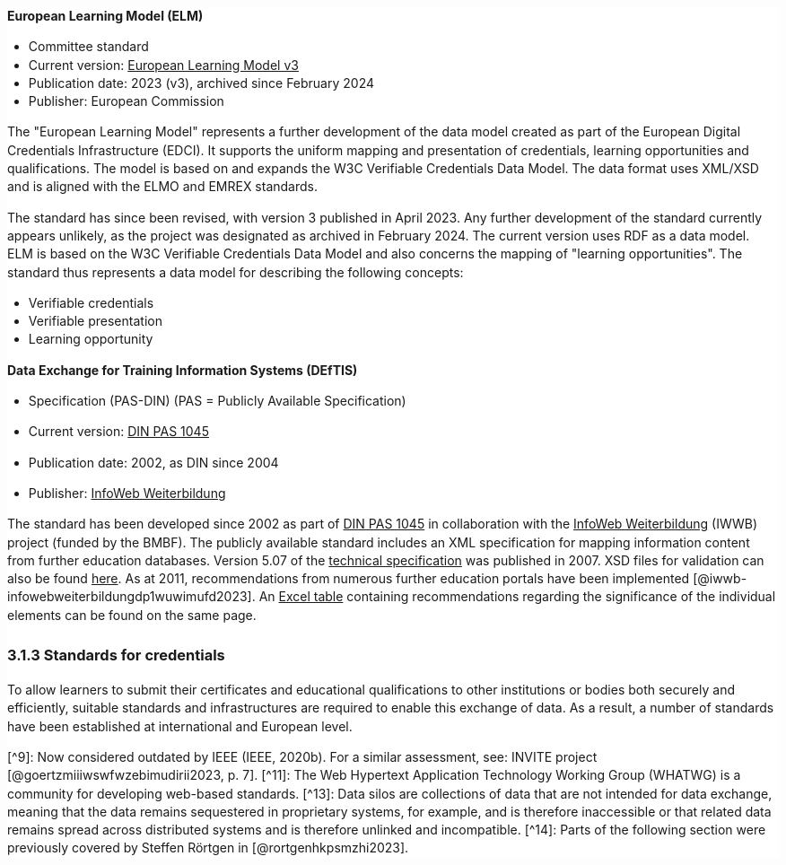 **European Learning Model (ELM)**

- Committee standard
- Current version: [European Learning Model v3](https://github.com/european-commission-empl/European-Learning-Model)
- Publication date: 2023 (v3), archived since February 2024
- Publisher: European Commission

The "European Learning Model" represents a further development of the data model created as part of the European Digital Credentials Infrastructure (EDCI). It supports the uniform mapping and presentation of credentials, learning opportunities and qualifications. The model is based on and expands the W3C Verifiable Credentials Data Model. The data format uses XML/XSD and is aligned with the ELMO and EMREX standards.

The standard has since been revised, with version 3 published in April 2023. Any further development of the standard currently appears unlikely, as the project was designated as archived in February 2024. The current version uses RDF as a data model. ELM is based on the W3C Verifiable Credentials Data Model and also concerns the mapping of "learning opportunities". The standard thus represents a data model for describing the following concepts:

- Verifiable credentials
- Verifiable presentation
- Learning opportunity

**Data Exchange for Training Information Systems (DEfTIS)**

- Specification (PAS-DIN) (PAS = Publicly Available Specification)

- Current version: [DIN PAS 1045](https://www.iwwb.de/information/DIN-PAS-1045-Weiterbildungsdatenbanken-und-Weiterbildungsinformationssysteme-Inhaltliche-Merkmale-und-Formate-zum-Datenaustausch-weiterbildung-55.html)

- Publication date: 2002, as DIN since 2004

- Publisher: [InfoWeb Weiterbildung](https://www.iwwb.de/kurssuche/startseite.html)

The standard has been developed since 2002 as part of [DIN PAS 1045](https://www.iwwb.de/information/DIN-PAS-1045-Weiterbildungsdatenbanken-und-Weiterbildungsinformationssysteme-Inhaltliche-Merkmale-und-Formate-zum-Datenaustausch-weiterbildung-55.html) in collaboration with the [InfoWeb Weiterbildung](https://www.iwwb.de/kurssuche/startseite.html) (IWWB) project (funded by the BMBF). The publicly available standard includes an XML specification for mapping information content from further education databases. Version 5.07 of the [technical specification](https://web.archive.org/web/20231226234408/https://projekt.iwwb-files.de/PAS/DEfTIS_zu_PAS1045_Ver_5_07.pdf) was published in 2007. XSD files for validation can also be found [here](https://web.archive.org/web/20240118011347/https://www.iwwb.de/information/DIN-PAS-1045-Weiterbildungsdatenbanken-und-Weiterbildungsinformationssysteme-Inhaltliche-Merkmale-und-Formate-zum-Datenaustausch-weiterbildung-55.html). As at 2011, recommendations from numerous further education portals have been implemented \[@iwwb-infowebweiterbildungdp1wuwimufd2023\]. An [Excel table](https://web.archive.org/web/20160325075633/http://projekt.iwwb-files.de/AG_Infostandards/Empfehlungen%20zu%20Inhalten%20von%20Weiterbildungsdatenbanken%20-%20Version%201_4.xls) containing recommendations regarding the significance of the individual elements can be found on the same page.

### 3.1.3 Standards for credentials

To allow learners to submit their certificates and educational qualifications to other institutions or bodies both securely and efficiently, suitable standards and infrastructures are required to enable this exchange of data. As a result, a number of standards have been established at international and European level.


[\^9]: Now considered outdated by IEEE (IEEE, 2020b). For a similar assessment, see: INVITE project [@goertzmiiiwswfwzebimudirii2023, p. 7].
[\^11]: The Web Hypertext Application Technology Working Group (WHATWG) is a community for developing web-based standards.
[\^13]: Data silos are collections of data that are not intended for data exchange, meaning that the data remains sequestered in proprietary systems, for example, and is therefore inaccessible or that related data remains spread across distributed systems and is therefore unlinked and incompatible.
[\^14]: Parts of the following section were previously covered by Steffen Rörtgen in [@rortgenhkpsmzhi2023].